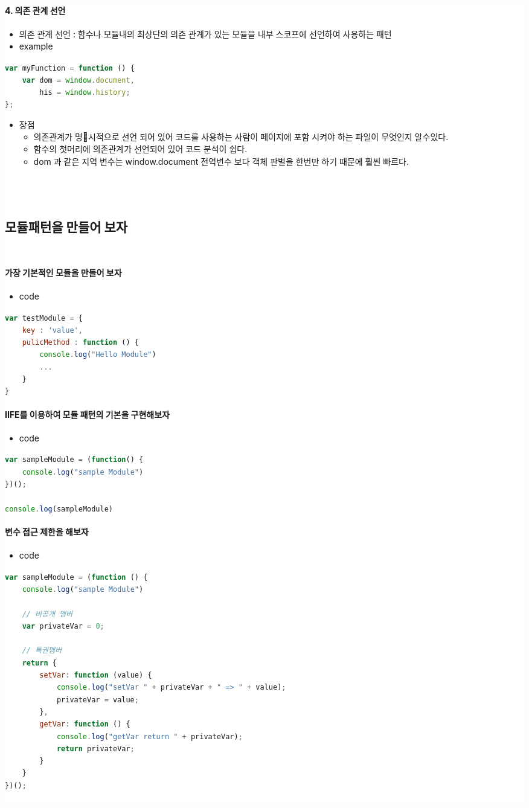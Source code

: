 #### 4. 의존 관계 선언

- 의존 관계 선언 : 함수나 모듈내의 최상단의 의존 관계가 있는 모듈을 내부 스코프에 선언하여 사용하는 패턴
- example

```javascript
var myFunction = function () {
    var dom = window.document,
        his = window.history;
};
```
- 장점
    * 의존관계가 명시적으로 선언 되어 있어 코드를 사용하는 사람이 페이지에 포함 시켜야 하는 파일이 무엇인지 알수있다.
    * 함수의 첫머리에 의존관계가 선언되어 있어 코드 분석이 쉽다.
    * dom 과 같은 지역 변수는 window.document 전역변수 보다 객체 판별을 한번만 하기 때문에 훨씬 빠르다.
    
<br><br>

## 모듈패턴을 만들어 보자<br><br>

#### 가장 기본적인 모듈을 만들어 보자
- code<br>

```javascript
var testModule = { 
    key : 'value', 
    pulicMethod : function () { 
        console.log("Hello Module")
        ...
    } 
}
```

#### IIFE를 이용하여 모듈 패턴의 기본을 구현해보자
- code<br>

```javascript
var sampleModule = (function() {
    console.log("sample Module")
})();

console.log(sampleModule)
```

#### 변수 접근 제한을 해보자
- code<br>

```javascript
var sampleModule = (function () {
    console.log("sample Module")

    // 비공개 멤버
    var privateVar = 0;

    // 특권멤버
    return {
        setVar: function (value) {
            console.log("setVar " + privateVar + " => " + value);
            privateVar = value;
        },
        getVar: function () {
            console.log("getVar return " + privateVar);
            return privateVar;
        }
    }
})();
 
```